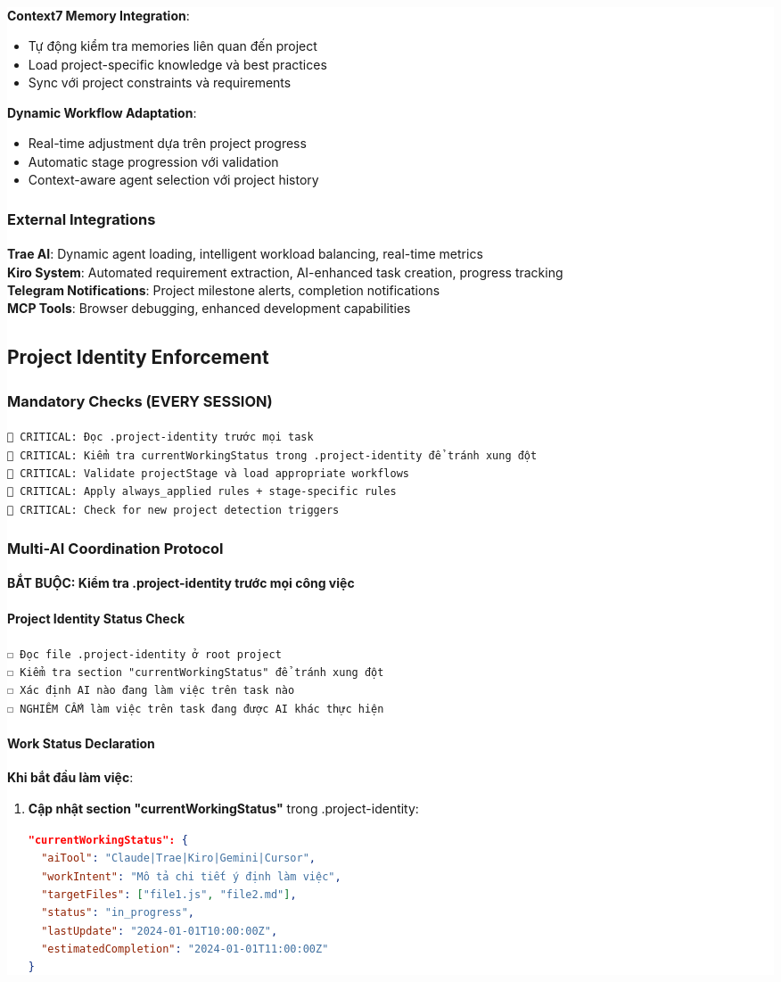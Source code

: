 **Context7 Memory Integration**:

- Tự động kiểm tra memories liên quan đến project
- Load project-specific knowledge và best practices
- Sync với project constraints và requirements

**Dynamic Workflow Adaptation**:

- Real-time adjustment dựa trên project progress
- Automatic stage progression với validation
- Context-aware agent selection với project history

### External Integrations

**Trae AI**: Dynamic agent loading, intelligent workload balancing, real-time metrics  
**Kiro System**: Automated requirement extraction, AI-enhanced task creation, progress tracking  
**Telegram Notifications**: Project milestone alerts, completion notifications  
**MCP Tools**: Browser debugging, enhanced development capabilities

## Project Identity Enforcement

### Mandatory Checks (EVERY SESSION)

```markdown
🔴 CRITICAL: Đọc .project-identity trước mọi task
🔴 CRITICAL: Kiểm tra currentWorkingStatus trong .project-identity để tránh xung đột
🔴 CRITICAL: Validate projectStage và load appropriate workflows
🔴 CRITICAL: Apply always_applied rules + stage-specific rules
🔴 CRITICAL: Check for new project detection triggers
```

### Multi-AI Coordination Protocol

**BẮT BUỘC: Kiểm tra .project-identity trước mọi công việc**

#### Project Identity Status Check

```markdown
☐ Đọc file .project-identity ở root project
☐ Kiểm tra section "currentWorkingStatus" để tránh xung đột
☐ Xác định AI nào đang làm việc trên task nào
☐ NGHIÊM CẤM làm việc trên task đang được AI khác thực hiện
```

#### Work Status Declaration

**Khi bắt đầu làm việc**:

1. **Cập nhật section "currentWorkingStatus"** trong .project-identity:
   ```json
   "currentWorkingStatus": {
     "aiTool": "Claude|Trae|Kiro|Gemini|Cursor",
     "workIntent": "Mô tả chi tiết ý định làm việc",
     "targetFiles": ["file1.js", "file2.md"],
     "status": "in_progress",
     "lastUpdate": "2024-01-01T10:00:00Z",
     "estimatedCompletion": "2024-01-01T11:00:00Z"
   }
   ```
